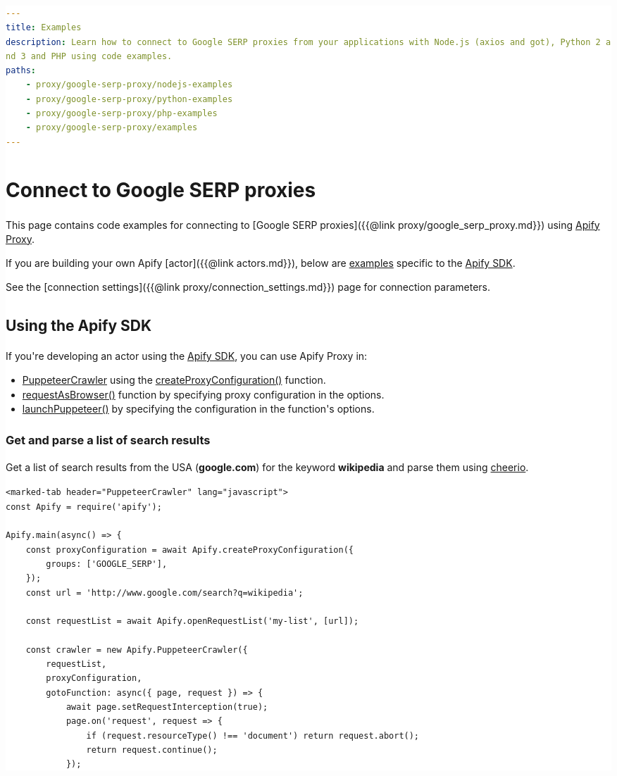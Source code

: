 ```yaml
---
title: Examples
description: Learn how to connect to Google SERP proxies from your applications with Node.js (axios and got), Python 2 and 3 and PHP using code examples.
paths:
    - proxy/google-serp-proxy/nodejs-examples
    - proxy/google-serp-proxy/python-examples
    - proxy/google-serp-proxy/php-examples
    - proxy/google-serp-proxy/examples
---
```



# Connect to Google SERP proxies

This page contains code examples for connecting to [Google SERP proxies]({{@link proxy/google_serp_proxy.md}}) using [Apify Proxy](https://apify.com/proxy).

If you are building your own Apify [actor]({{@link actors.md}}), below are [examples](#using-the-apify-sdk) specific to the [Apify SDK](https://sdk.apify.com).

See the [connection settings]({{@link proxy/connection_settings.md}}) page for connection parameters.

## [](#using-the-apify-sdk) Using the Apify SDK

If you're developing an actor using the [Apify SDK](https://sdk.apify.com), you can use Apify Proxy in:

* [PuppeteerCrawler](https://sdk.apify.com/docs/api/puppeteer-crawler#docsNav) using the [createProxyConfiguration()](https://sdk.apify.com/docs/api/apify#apifycreateproxyconfigurationproxyconfigurationoptions) function.
* [requestAsBrowser()](https://sdk.apify.com/docs/api/utils#utilsrequestasbrowseroptions) function by specifying proxy configuration in the options.
* [launchPuppeteer()](https://sdk.apify.com/docs/typedefs/launch-puppeteer#docsNav) by specifying the configuration in the function's options.

### [](#get-and-parse-a-list-of-search-results) Get and parse a list of search results

Get a list of search results from the USA (**google.com**) for the keyword **wikipedia** and parse them using [cheerio](https://cheerio.js.org/).

```marked-tabs
<marked-tab header="PuppeteerCrawler" lang="javascript">
const Apify = require('apify');

Apify.main(async() => {
    const proxyConfiguration = await Apify.createProxyConfiguration({
        groups: ['GOOGLE_SERP'],
    });
    const url = 'http://www.google.com/search?q=wikipedia';

    const requestList = await Apify.openRequestList('my-list', [url]);

    const crawler = new Apify.PuppeteerCrawler({
        requestList,
        proxyConfiguration,
        gotoFunction: async({ page, request }) => {
            await page.setRequestInterception(true);
            page.on('request', request => {
                if (request.resourceType() !== 'document') return request.abort();
                return request.continue();
            });
```